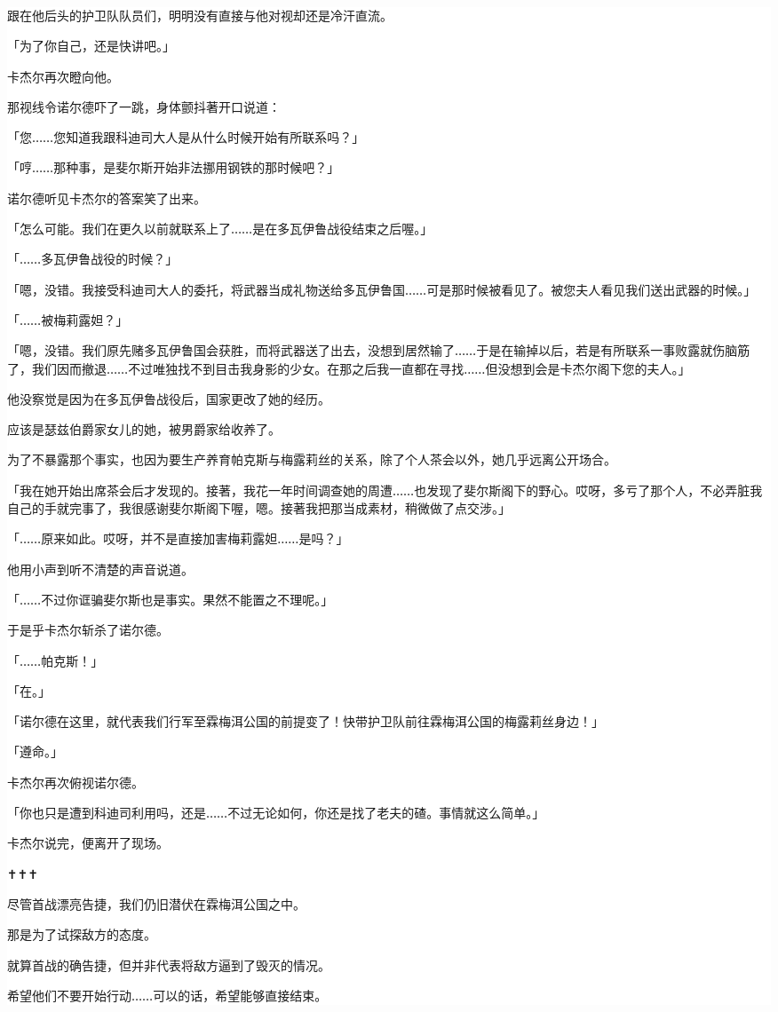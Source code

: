 跟在他后头的护卫队队员们，明明没有直接与他对视却还是冷汗直流。

「为了你自己，还是快讲吧。」

卡杰尔再次瞪向他。

那视线令诺尔德吓了一跳，身体颤抖著开口说道：

「您……您知道我跟科迪司大人是从什么时候开始有所联系吗？」

「哼……那种事，是斐尔斯开始非法挪用钢铁的那时候吧？」

诺尔德听见卡杰尔的答案笑了出来。

「怎么可能。我们在更久以前就联系上了……是在多瓦伊鲁战役结束之后喔。」

「……多瓦伊鲁战役的时候？」

「嗯，没错。我接受科迪司大人的委托，将武器当成礼物送给多瓦伊鲁国……可是那时候被看见了。被您夫人看见我们送出武器的时候。」

「……被梅莉露妲？」

「嗯，没错。我们原先赌多瓦伊鲁国会获胜，而将武器送了出去，没想到居然输了……于是在输掉以后，若是有所联系一事败露就伤脑筋了，我们因而撤退……不过唯独找不到目击我身影的少女。在那之后我一直都在寻找……但没想到会是卡杰尔阁下您的夫人。」

他没察觉是因为在多瓦伊鲁战役后，国家更改了她的经历。

应该是瑟兹伯爵家女儿的她，被男爵家给收养了。

为了不暴露那个事实，也因为要生产养育帕克斯与梅露莉丝的关系，除了个人茶会以外，她几乎远离公开场合。

「我在她开始出席茶会后才发现的。接著，我花一年时间调查她的周遭……也发现了斐尔斯阁下的野心。哎呀，多亏了那个人，不必弄脏我自己的手就完事了，我很感谢斐尔斯阁下喔，嗯。接著我把那当成素材，稍微做了点交涉。」

「……原来如此。哎呀，并不是直接加害梅莉露妲……是吗？」

他用小声到听不清楚的声音说道。

「……不过你诓骗斐尔斯也是事实。果然不能置之不理呢。」

于是乎卡杰尔斩杀了诺尔德。

「……帕克斯！」

「在。」

「诺尔德在这里，就代表我们行军至霖梅洱公国的前提变了！快带护卫队前往霖梅洱公国的梅露莉丝身边！」

「遵命。」

卡杰尔再次俯视诺尔德。

「你也只是遭到科迪司利用吗，还是……不过无论如何，你还是找了老夫的碴。事情就这么简单。」

卡杰尔说完，便离开了现场。

✝✝✝

尽管首战漂亮告捷，我们仍旧潜伏在霖梅洱公国之中。

那是为了试探敌方的态度。

就算首战的确告捷，但并非代表将敌方逼到了毁灭的情况。

希望他们不要开始行动……可以的话，希望能够直接结束。
